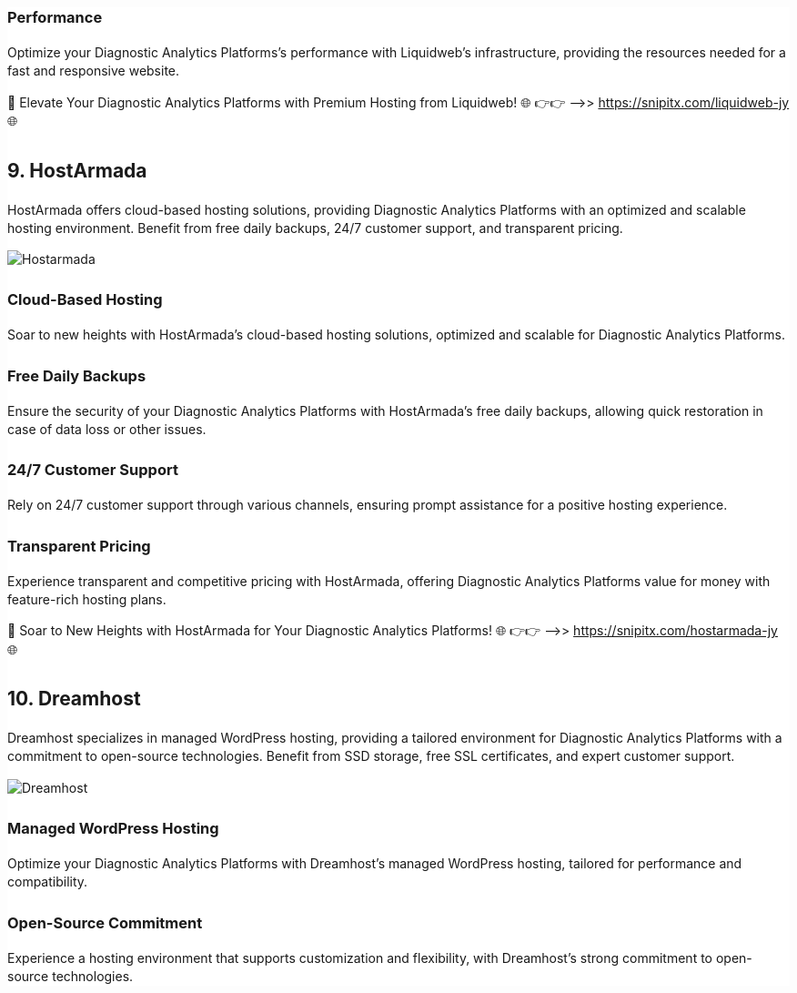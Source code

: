 ### Performance
Optimize your Diagnostic Analytics Platforms’s performance with Liquidweb’s infrastructure, providing the resources needed for a fast and responsive website.

🚀 Elevate Your Diagnostic Analytics Platforms with Premium Hosting from Liquidweb! 🌐
👉👉 -->> https://snipitx.com/liquidweb-jy 🌐

## 9. HostArmada

HostArmada offers cloud-based hosting solutions, providing Diagnostic Analytics Platforms with an optimized and scalable hosting environment. Benefit from free daily backups, 24/7 customer support, and transparent pricing.

![Hostarmada](https://i.imgur.com/KFbdf3o.jpeg "Hostarmada Hosting")

### Cloud-Based Hosting
Soar to new heights with HostArmada’s cloud-based hosting solutions, optimized and scalable for Diagnostic Analytics Platforms.

### Free Daily Backups
Ensure the security of your Diagnostic Analytics Platforms with HostArmada’s free daily backups, allowing quick restoration in case of data loss or other issues.

### 24/7 Customer Support
Rely on 24/7 customer support through various channels, ensuring prompt assistance for a positive hosting experience.

### Transparent Pricing
Experience transparent and competitive pricing with HostArmada, offering Diagnostic Analytics Platforms value for money with feature-rich hosting plans.

🚀 Soar to New Heights with HostArmada for Your Diagnostic Analytics Platforms! 🌐
👉👉 -->> https://snipitx.com/hostarmada-jy 🌐

## 10. Dreamhost

Dreamhost specializes in managed WordPress hosting, providing a tailored environment for Diagnostic Analytics Platforms with a commitment to open-source technologies. Benefit from SSD storage, free SSL certificates, and expert customer support.

![Dreamhost](https://i.imgur.com/rXIg8ip.jpeg "Dreamhost Hosting")

### Managed WordPress Hosting
Optimize your Diagnostic Analytics Platforms with Dreamhost’s managed WordPress hosting, tailored for performance and compatibility.

### Open-Source Commitment
Experience a hosting environment that supports customization and flexibility, with Dreamhost’s strong commitment to open-source technologies.
